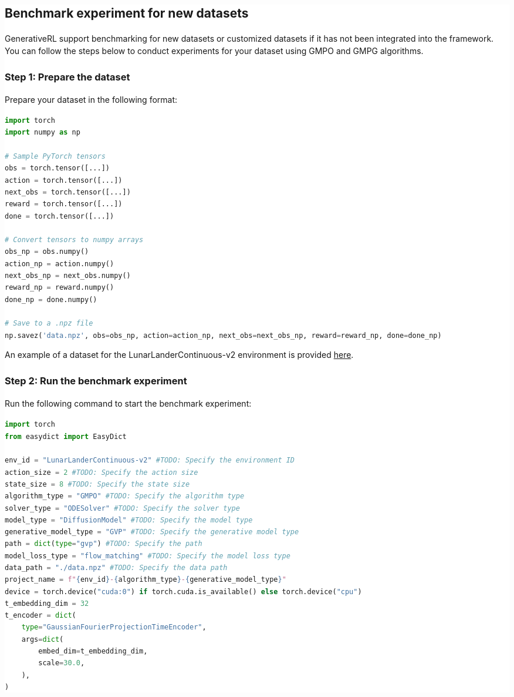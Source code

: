 ## Benchmark experiment for new datasets

GenerativeRL support benchmarking for new datasets or customized datasets if it has not been integrated into the framework.
You can follow the steps below to conduct experiments for your dataset using GMPO and GMPG algorithms.

### Step 1: Prepare the dataset

Prepare your dataset in the following format:

```python
import torch
import numpy as np

# Sample PyTorch tensors
obs = torch.tensor([...])
action = torch.tensor([...])
next_obs = torch.tensor([...])
reward = torch.tensor([...])
done = torch.tensor([...])

# Convert tensors to numpy arrays
obs_np = obs.numpy()
action_np = action.numpy()
next_obs_np = next_obs.numpy()
reward_np = reward.numpy()
done_np = done.numpy()

# Save to a .npz file
np.savez('data.npz', obs=obs_np, action=action_np, next_obs=next_obs_np, reward=reward_np, done=done_np)
```

An example of a dataset for the LunarLanderContinuous-v2 environment is provided [here](https://drive.google.com/file/d/1YnT-Oeu9LPKuS_ZqNc5kol_pMlJ1DwyG/view?usp=drive_link).

### Step 2: Run the benchmark experiment

Run the following command to start the benchmark experiment:

```python
import torch
from easydict import EasyDict

env_id = "LunarLanderContinuous-v2" #TODO: Specify the environment ID
action_size = 2 #TODO: Specify the action size
state_size = 8 #TODO: Specify the state size
algorithm_type = "GMPO" #TODO: Specify the algorithm type
solver_type = "ODESolver" #TODO: Specify the solver type
model_type = "DiffusionModel" #TODO: Specify the model type
generative_model_type = "GVP" #TODO: Specify the generative model type
path = dict(type="gvp") #TODO: Specify the path
model_loss_type = "flow_matching" #TODO: Specify the model loss type
data_path = "./data.npz" #TODO: Specify the data path
project_name = f"{env_id}-{algorithm_type}-{generative_model_type}"
device = torch.device("cuda:0") if torch.cuda.is_available() else torch.device("cpu")
t_embedding_dim = 32
t_encoder = dict(
    type="GaussianFourierProjectionTimeEncoder",
    args=dict(
        embed_dim=t_embedding_dim,
        scale=30.0,
    ),
)
```
